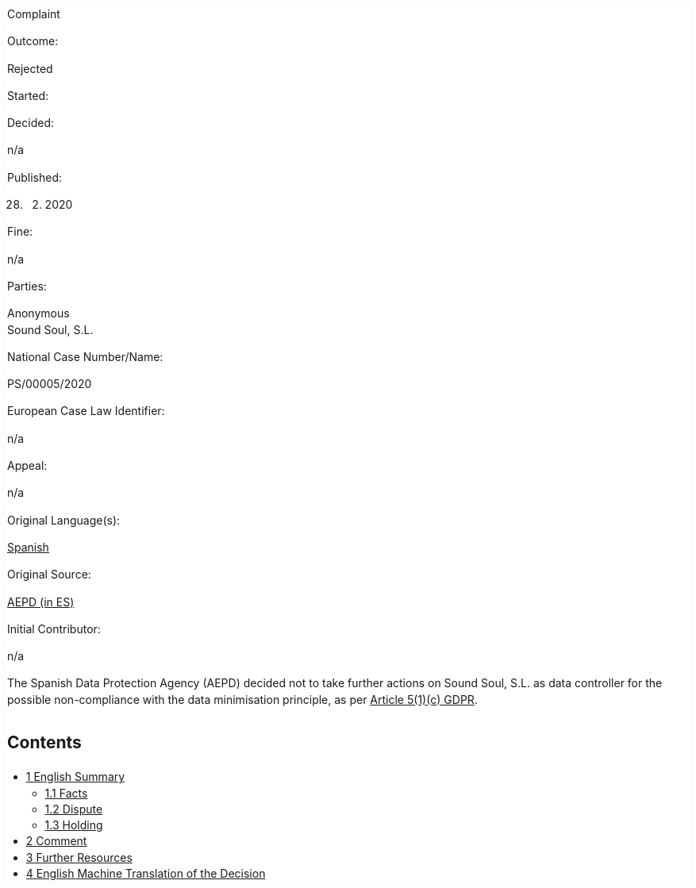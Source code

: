 Complaint

Outcome:

Rejected

Started:

Decided:

n/a

Published:

28. 2. 2020

Fine:

n/a

Parties:

Anonymous  
Sound Soul, S.L.

National Case Number/Name:

PS/00005/2020

European Case Law Identifier:

n/a

Appeal:

n/a

Original Language(s):

[Spanish](/index.php?title=Category:Spanish "Category:Spanish")

Original Source:

[AEPD (in ES)](https://www.aepd.es/es/documento/ps-00005-2020.pdf)

Initial Contributor:

n/a

The Spanish Data Protection Agency (AEPD) decided not to take further actions on Sound Soul, S.L. as data controller for the possible non-compliance with the data minimisation principle, as per [Article 5(1)(c) GDPR](/index.php?title=Article_5_GDPR#1c "Article 5 GDPR").

## Contents

*   [1 English Summary](#English_Summary)
    *   [1.1 Facts](#Facts)
    *   [1.2 Dispute](#Dispute)
    *   [1.3 Holding](#Holding)
*   [2 Comment](#Comment)
*   [3 Further Resources](#Further_Resources)
*   [4 English Machine Translation of the Decision](#English_Machine_Translation_of_the_Decision)
